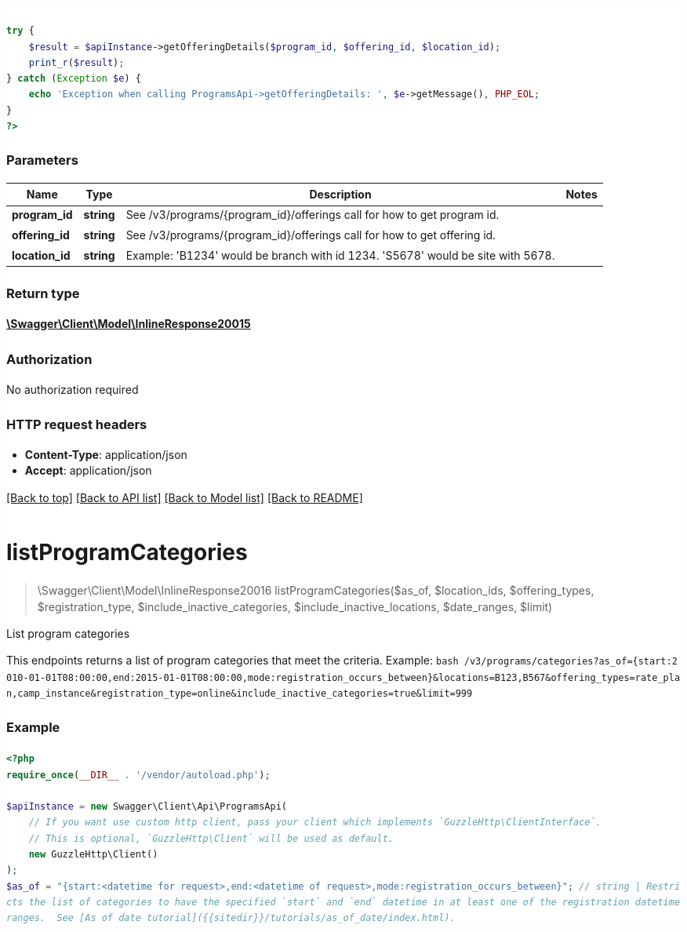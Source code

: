```php

try {
    $result = $apiInstance->getOfferingDetails($program_id, $offering_id, $location_id);
    print_r($result);
} catch (Exception $e) {
    echo 'Exception when calling ProgramsApi->getOfferingDetails: ', $e->getMessage(), PHP_EOL;
}
?>
```

### Parameters

Name | Type | Description  | Notes
------------- | ------------- | ------------- | -------------
 **program_id** | **string**| See /v3/programs/{program_id}/offerings call for how to get program id. |
 **offering_id** | **string**| See /v3/programs/{program_id}/offerings call for how to get offering id. |
 **location_id** | **string**| Example: &#39;B1234&#39; would be branch with id 1234.  &#39;S5678&#39; would be site with 5678. |

### Return type

[**\Swagger\Client\Model\InlineResponse20015**](../Model/InlineResponse20015.md)

### Authorization

No authorization required

### HTTP request headers

 - **Content-Type**: application/json
 - **Accept**: application/json

[[Back to top]](#) [[Back to API list]](../../README.md#documentation-for-api-endpoints) [[Back to Model list]](../../README.md#documentation-for-models) [[Back to README]](../../README.md)

# **listProgramCategories**
> \Swagger\Client\Model\InlineResponse20016 listProgramCategories($as_of, $location_ids, $offering_types, $registration_type, $include_inactive_categories, $include_inactive_locations, $date_ranges, $limit)

List program categories

This endpoints returns a list of program categories that meet the criteria.  Example:  ```bash /v3/programs/categories?as_of={start:2010-01-01T08:00:00,end:2015-01-01T08:00:00,mode:registration_occurs_between}&locations=B123,B567&offering_types=rate_plan,camp_instance&registration_type=online&include_inactive_categories=true&limit=999 ```

### Example
```php
<?php
require_once(__DIR__ . '/vendor/autoload.php');

$apiInstance = new Swagger\Client\Api\ProgramsApi(
    // If you want use custom http client, pass your client which implements `GuzzleHttp\ClientInterface`.
    // This is optional, `GuzzleHttp\Client` will be used as default.
    new GuzzleHttp\Client()
);
$as_of = "{start:<datetime for request>,end:<datetime of request>,mode:registration_occurs_between}"; // string | Restricts the list of categories to have the specified `start` and `end` datetime in at least one of the registration datetime ranges.  See [As of date tutorial]({{sitedir}}/tutorials/as_of_date/index.html).
```
